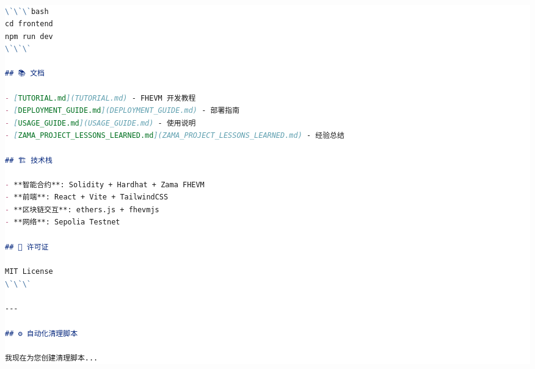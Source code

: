 ```markdown
\`\`\`bash
cd frontend
npm run dev
\`\`\`

## 📚 文档

- [TUTORIAL.md](TUTORIAL.md) - FHEVM 开发教程
- [DEPLOYMENT_GUIDE.md](DEPLOYMENT_GUIDE.md) - 部署指南
- [USAGE_GUIDE.md](USAGE_GUIDE.md) - 使用说明
- [ZAMA_PROJECT_LESSONS_LEARNED.md](ZAMA_PROJECT_LESSONS_LEARNED.md) - 经验总结

## 🏗️ 技术栈

- **智能合约**: Solidity + Hardhat + Zama FHEVM
- **前端**: React + Vite + TailwindCSS
- **区块链交互**: ethers.js + fhevmjs
- **网络**: Sepolia Testnet

## 📄 许可证

MIT License
\`\`\`

---

## ⚙️ 自动化清理脚本

我现在为您创建清理脚本...

